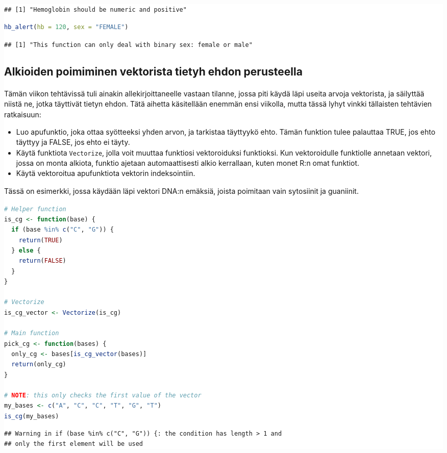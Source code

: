     ## [1] "Hemoglobin should be numeric and positive"

``` r
hb_alert(hb = 120, sex = "FEMALE")
```

    ## [1] "This function can only deal with binary sex: female or male"

Alkioiden poimiminen vektorista tietyh ehdon perusteella
--------------------------------------------------------

Tämän viikon tehtävissä tuli ainakin allekirjoittaneelle vastaan tilanne, jossa piti käydä läpi useita arvoja vektorista, ja säilyttää niistä ne, jotka täyttivät tietyn ehdon. Tätä aihetta käsitellään enemmän ensi viikolla, mutta tässä lyhyt vinkki tällaisten tehtävien ratkaisuun:

-   Luo apufunktio, joka ottaa syötteeksi yhden arvon, ja tarkistaa täyttyykö ehto. Tämän funktion tulee palauttaa TRUE, jos ehto täyttyy ja FALSE, jos ehto ei täyty.
-   Käytä funktiota `Vectorize`, jolla voit muuttaa funktiosi vektoroiduksi funktioksi. Kun vektoroidulle funktiolle annetaan vektori, jossa on monta alkiota, funktio ajetaan automaattisesti alkio kerrallaan, kuten monet R:n omat funktiot.
-   Käytä vektoroitua apufunktiota vektorin indeksointiin.

Tässä on esimerkki, jossa käydään läpi vektori DNA:n emäksiä, joista poimitaan vain sytosiinit ja guaniinit.

``` r
# Helper function
is_cg <- function(base) {
  if (base %in% c("C", "G")) {
    return(TRUE)
  } else {
    return(FALSE)
  }
}

# Vectorize
is_cg_vector <- Vectorize(is_cg)

# Main function
pick_cg <- function(bases) {
  only_cg <- bases[is_cg_vector(bases)]
  return(only_cg)
}

# NOTE: this only checks the first value of the vector
my_bases <- c("A", "C", "C", "T", "G", "T")
is_cg(my_bases)
```

    ## Warning in if (base %in% c("C", "G")) {: the condition has length > 1 and
    ## only the first element will be used
